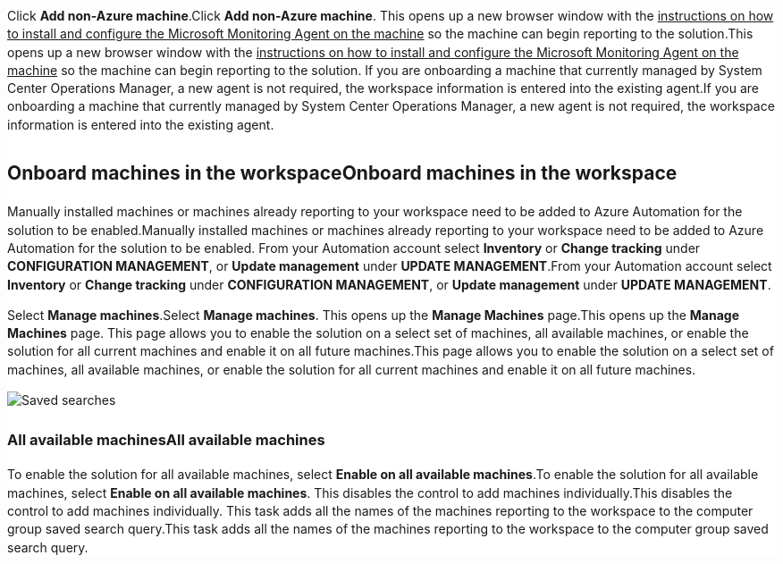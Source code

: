 <span data-ttu-id="3c7d8-162">Click **Add non-Azure machine**.</span><span class="sxs-lookup"><span data-stu-id="3c7d8-162">Click **Add non-Azure machine**.</span></span> <span data-ttu-id="3c7d8-163">This opens up a new browser window with the [instructions on how to install and configure the Microsoft Monitoring Agent on the machine](../log-analytics/log-analytics-concept-hybrid.md) so the machine can begin reporting to the solution.</span><span class="sxs-lookup"><span data-stu-id="3c7d8-163">This opens up a new browser window with the [instructions on how to install and configure the Microsoft Monitoring Agent on the machine](../log-analytics/log-analytics-concept-hybrid.md) so the machine can begin reporting to the solution.</span></span> <span data-ttu-id="3c7d8-164">If you are onboarding a machine that currently managed by System Center Operations Manager, a new agent is not required, the workspace information is entered into the existing agent.</span><span class="sxs-lookup"><span data-stu-id="3c7d8-164">If you are onboarding a machine that currently managed by System Center Operations Manager, a new agent is not required, the workspace information is entered into the existing agent.</span></span>

## <a name="onboard-machines-in-the-workspace"></a><span data-ttu-id="3c7d8-165">Onboard machines in the workspace</span><span class="sxs-lookup"><span data-stu-id="3c7d8-165">Onboard machines in the workspace</span></span>

<span data-ttu-id="3c7d8-166">Manually installed machines or machines already reporting to your workspace need to be added to Azure Automation for the solution to be enabled.</span><span class="sxs-lookup"><span data-stu-id="3c7d8-166">Manually installed machines or machines already reporting to your workspace need to be added to Azure Automation for the solution to be enabled.</span></span> <span data-ttu-id="3c7d8-167">From your Automation account select **Inventory** or **Change tracking** under **CONFIGURATION MANAGEMENT**, or **Update management** under **UPDATE MANAGEMENT**.</span><span class="sxs-lookup"><span data-stu-id="3c7d8-167">From your Automation account select **Inventory** or **Change tracking** under **CONFIGURATION MANAGEMENT**, or **Update management** under **UPDATE MANAGEMENT**.</span></span>

<span data-ttu-id="3c7d8-168">Select **Manage machines**.</span><span class="sxs-lookup"><span data-stu-id="3c7d8-168">Select **Manage machines**.</span></span> <span data-ttu-id="3c7d8-169">This opens up the **Manage Machines** page.</span><span class="sxs-lookup"><span data-stu-id="3c7d8-169">This opens up the **Manage Machines** page.</span></span> <span data-ttu-id="3c7d8-170">This page allows you to enable the solution on a select set of machines, all available machines, or enable the solution for all current machines and enable it on all future machines.</span><span class="sxs-lookup"><span data-stu-id="3c7d8-170">This page allows you to enable the solution on a select set of machines, all available machines, or enable the solution for all current machines and enable it on all future machines.</span></span>

![Saved searches](media/automation-onboard-solutions-from-automation-account/managemachines.png)

### <a name="all-available-machines"></a><span data-ttu-id="3c7d8-172">All available machines</span><span class="sxs-lookup"><span data-stu-id="3c7d8-172">All available machines</span></span>

<span data-ttu-id="3c7d8-173">To enable the solution for all available machines, select **Enable on all available machines**.</span><span class="sxs-lookup"><span data-stu-id="3c7d8-173">To enable the solution for all available machines, select **Enable on all available machines**.</span></span> <span data-ttu-id="3c7d8-174">This disables the control to add machines individually.</span><span class="sxs-lookup"><span data-stu-id="3c7d8-174">This disables the control to add machines individually.</span></span> <span data-ttu-id="3c7d8-175">This task adds all the names of the machines reporting to the workspace to the computer group saved search query.</span><span class="sxs-lookup"><span data-stu-id="3c7d8-175">This task adds all the names of the machines reporting to the workspace to the computer group saved search query.</span></span>
